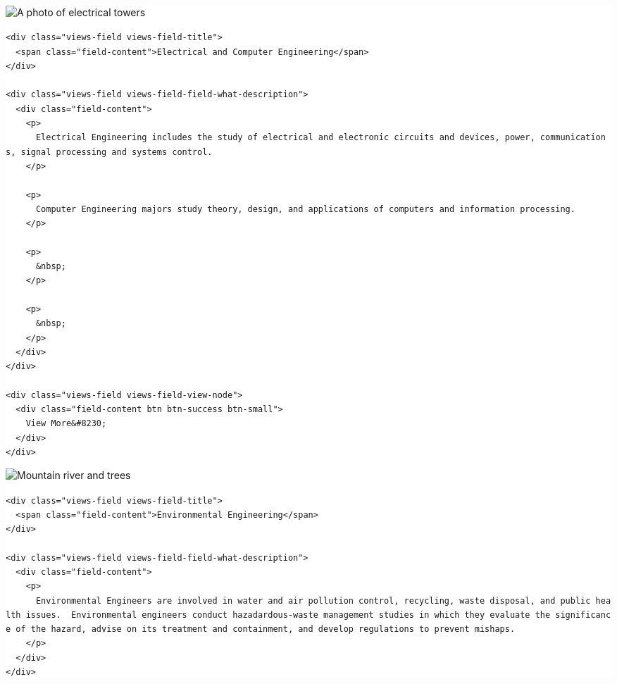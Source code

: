   <div class="views-column span3 programs-block views-column-2">
    <div class="views-field views-field-field-what-image">
      <div class="field-content">
        <img loading="lazy" src="https://www.egr.msu.edu/future-engineer/sites/default/files/styles/highlite/public/what/What-ECE.jpg?itok=uompPP6R" alt="A photo of electrical towers " width="270" height="100" />
      </div>
    </div>
    
    <div class="views-field views-field-title">
      <span class="field-content">Electrical and Computer Engineering</span>
    </div>
    
    <div class="views-field views-field-field-what-description">
      <div class="field-content">
        <p>
          Electrical Engineering includes the study of electrical and electronic circuits and devices, power, communications, signal processing and systems control.
        </p>
        
        <p>
          Computer Engineering majors study theory, design, and applications of computers and information processing.
        </p>
        
        <p>
          &nbsp;
        </p>
        
        <p>
          &nbsp;
        </p>
      </div>
    </div>
    
    <div class="views-field views-field-view-node">
      <div class="field-content btn btn-success btn-small">
        View More&#8230;
      </div>
    </div>
  </div>
  
  <div class="views-column span3 programs-block views-column-3">
    <div class="views-field views-field-field-what-image">
      <div class="field-content">
        <img loading="lazy" src="https://www.egr.msu.edu/future-engineer/sites/default/files/styles/highlite/public/what/environment.jpg?itok=xNN2uVEd" alt="Mountain river and trees" width="270" height="100" />
      </div>
    </div>
    
    <div class="views-field views-field-title">
      <span class="field-content">Environmental Engineering</span>
    </div>
    
    <div class="views-field views-field-field-what-description">
      <div class="field-content">
        <p>
          Environmental Engineers are involved in water and air pollution control, recycling, waste disposal, and public health issues.  Environmental engineers conduct hazadardous-waste management studies in which they evaluate the significance of the hazard, advise on its treatment and containment, and develop regulations to prevent mishaps.
        </p>
      </div>
    </div>
    